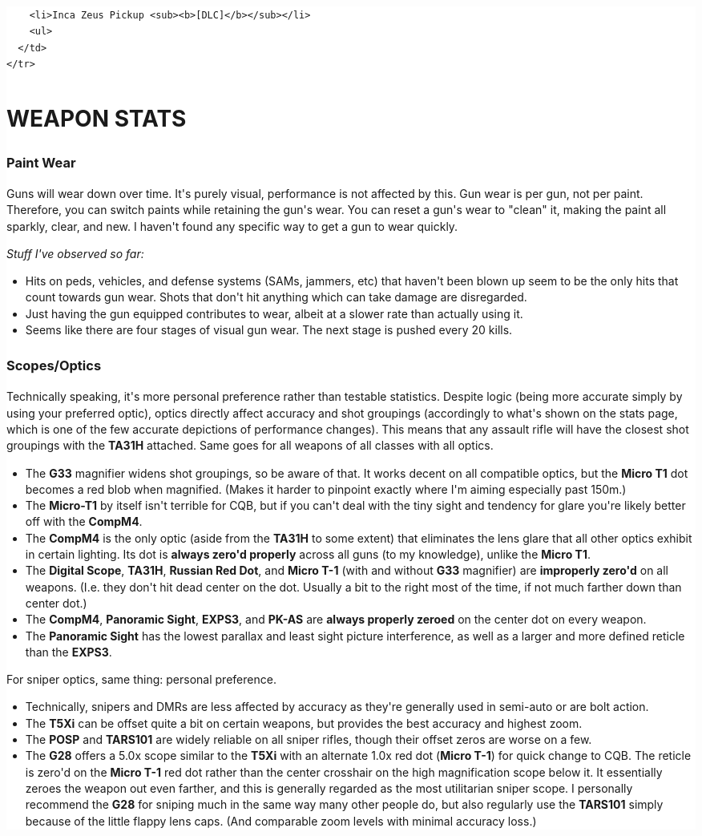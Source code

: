 		<li>Inca Zeus Pickup <sub><b>[DLC]</b></sub></li>
		<ul>
	  </td>
	</tr>
</table>

# WEAPON STATS

### Paint Wear

Guns will wear down over time. It's purely visual, performance is not affected by this. Gun wear is per gun, not per paint. Therefore, you can switch paints while retaining the gun's wear. You can reset a gun's wear to "clean" it, making the paint all sparkly, clear, and new. I haven't found any specific way to get a gun to wear quickly.

<i>Stuff I've observed so far:</i>

- Hits on peds, vehicles, and defense systems (SAMs, jammers, etc) that haven't been blown up seem to be the only hits that count towards gun wear. Shots that don't hit anything which can take damage are disregarded.
- Just having the gun equipped contributes to wear, albeit at a slower rate than actually using it.
- Seems like there are four stages of visual gun wear. The next stage is pushed every 20 kills.

### Scopes/Optics

Technically speaking, it's more personal preference rather than testable statistics. Despite logic (being more accurate simply by using your preferred optic), optics directly affect accuracy and shot groupings (accordingly to what's shown on the stats page, which is one of the few accurate depictions of performance changes). This means that any assault rifle will have the closest shot groupings with the <b>TA31H</b> attached. Same goes for all weapons of all classes with all optics.

- The <b>G33</b> magnifier widens shot groupings, so be aware of that. It works decent on all compatible optics, but the <b>Micro T1</b> dot becomes a red blob when magnified. (Makes it harder to pinpoint exactly where I'm aiming especially past 150m.)
- The <b>Micro-T1</b> by itself isn't terrible for CQB, but if you can't deal with the tiny sight and tendency for glare you're likely better off with the <b>CompM4</b>.
- The <b>CompM4</b> is the only optic (aside from the <b>TA31H</b> to some extent) that eliminates the lens glare that all other optics exhibit in certain lighting. Its dot is <b>always zero'd properly</b> across all guns (to my knowledge), unlike the <b>Micro T1</b>.
- The <b>Digital Scope</b>, <b>TA31H</b>, <b>Russian Red Dot</b>, and <b>Micro T-1</b> (with and without <b>G33</b> magnifier) are <b>improperly zero'd</b> on all weapons. (I.e. they don't hit dead center on the dot. Usually a bit to the right most of the time, if not much farther down than center dot.)
- The <b>CompM4</b>, <b>Panoramic Sight</b>, <b>EXPS3</b>, and <b>PK-AS</b> are <b>always properly zeroed</b> on the center dot on every weapon.
- The <b>Panoramic Sight</b> has the lowest parallax and least sight picture interference, as well as a larger and more defined reticle than the <b>EXPS3</b>.

For sniper optics, same thing: personal preference.

- Technically, snipers and DMRs are less affected by accuracy as they're generally used in semi-auto or are bolt action.
- The <b>T5Xi</b> can be offset quite a bit on certain weapons, but provides the best accuracy and highest zoom.
- The <b>POSP</b> and <b>TARS101</b> are widely reliable on all sniper rifles, though their offset zeros are worse on a few.
- The <b>G28</b> offers a 5.0x scope similar to the <b>T5Xi</b> with an alternate 1.0x red dot (<b>Micro T-1</b>) for quick change to CQB. The reticle is zero'd on the <b>Micro T-1</b> red dot rather than the center crosshair on the high magnification scope below it. It essentially zeroes the weapon out even farther, and this is generally regarded as the most utilitarian sniper scope. I personally recommend the <b>G28</b> for sniping much in the same way many other people do, but also regularly use the <b>TARS101</b> simply because of the little flappy lens caps. (And comparable zoom levels with minimal accuracy loss.)

